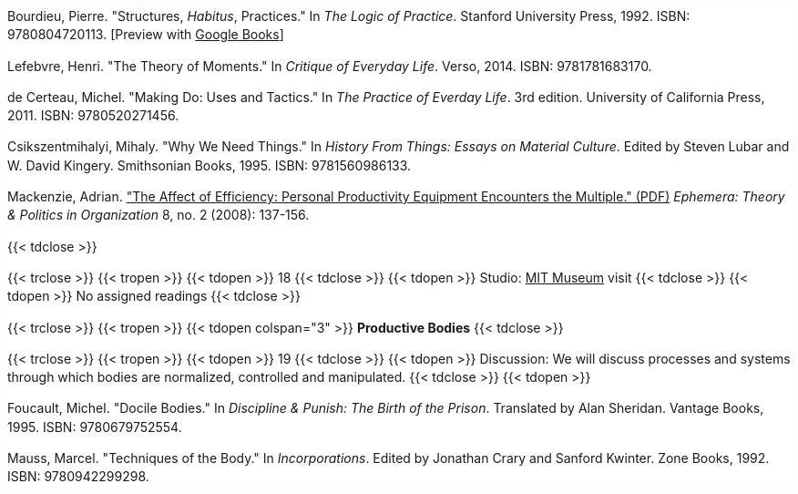 
Bourdieu, Pierre. "Structures, _Habitus_, Practices." In _The Logic of Practice_. Stanford University Press, 1992. ISBN: 9780804720113. \[Preview with [Google Books](https://books.google.com/books?id=YHN8uW49l7AC&lpg=PP1&pg=PA52#v=onepage&q&f=false)\]

Lefebvre, Henri. "The Theory of Moments." In _Critique of Everyday Life_. Verso, 2014. ISBN: 9781781683170.

de Certeau, Michel. "Making Do: Uses and Tactics." In _The Practice of Everday Life_. 3rd edition. University of California Press, 2011. ISBN: 9780520271456.

Csikszentmihalyi, Mihaly. "Why We Need Things." In _History From Things: Essays on Material Culture_. Edited by Steven Lubar and W. David Kingery. Smithsonian Books, 1995. ISBN: 9781560986133.

Mackenzie, Adrian. ["The Affect of Efficiency: Personal Productivity Equipment Encounters the Multiple." (PDF)](http://www.ephemerajournal.org/sites/default/files/8-2mackenzie.pdf) _Ephemera: Theory & Politics in Organization_ 8, no. 2 (2008): 137-156.


{{< tdclose >}}

{{< trclose >}}
{{< tropen >}}
{{< tdopen >}}
18
{{< tdclose >}}
{{< tdopen >}}
Studio: [MIT Museum](https://mitmuseum.mit.edu/) visit
{{< tdclose >}}
{{< tdopen >}}
No assigned readings
{{< tdclose >}}

{{< trclose >}}
{{< tropen >}}
{{< tdopen colspan="3" >}}
**Productive Bodies**
{{< tdclose >}}

{{< trclose >}}
{{< tropen >}}
{{< tdopen >}}
19
{{< tdclose >}}
{{< tdopen >}}
Discussion: We will discuss processes and systems through which bodies are normalized, controlled and manipulated.
{{< tdclose >}}
{{< tdopen >}}


Foucault, Michel. "Docile Bodies." In _Discipline & Punish: The Birth of the Prison_. Translated by Alan Sheridan. Vantage Books, 1995. ISBN: 9780679752554.

Mauss, Marcel. "Techniques of the Body." In _Incorporations_. Edited by Jonathan Crary and Sanford Kwinter. Zone Books, 1992. ISBN: 9780942299298.
